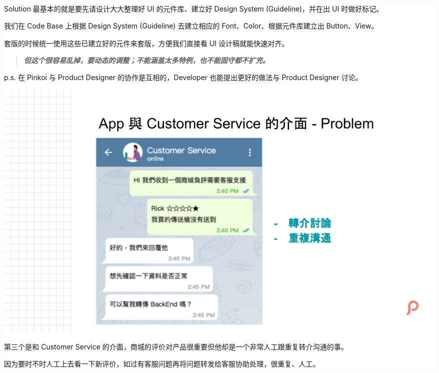 

Solution 最基本的就是要先请设计大大整理好 UI 的元件库、建立好 Design System (Guideline)，并在出 UI 时做好标记。



我们在 Code Base 上根据 Design System (Guideline) 去建立相应的 Font、Color、根据元件库建立出 Button、View。



套版的时候统一使用这些已建立好的元件来套版，方便我们直接看 UI 设计稿就能快速对齐。



> ***但这个很容易乱掉，要动态的调整；不能涵盖太多特例，也不能固守都不扩充。***



p.s. 在 Pinkoi 与 Product Designer 的协作是互相的，Developer 也能提出更好的做法与 Product Designer 讨论。



![](/assets/11f6c8568154/1*jWzR6iVOeXD9naa3KQllLw.png)



第三个是和 Customer Service 的介面，商城的评价对产品很重要但他却是一个非常人工跟重复转介沟通的事。



因为要时不时人工上去看一下新评价，如过有客服问题再将问题转发给客服协助处理，很重复、人工。


